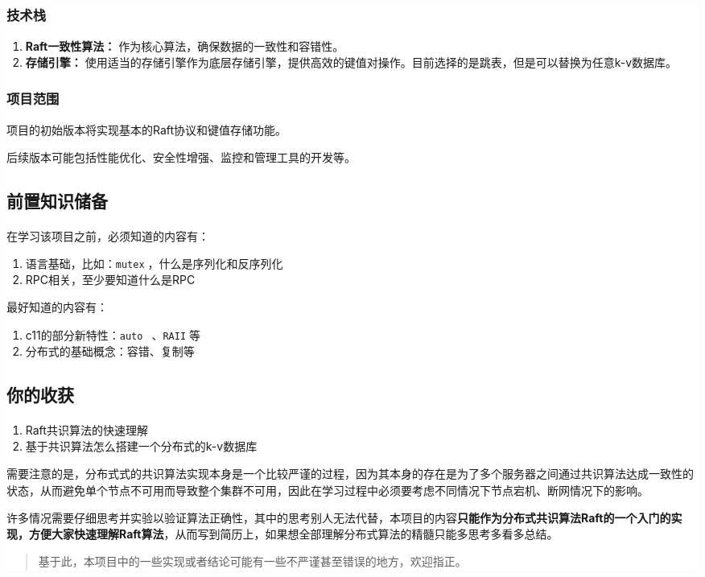 

### 技术栈



1. **Raft一致性算法：** 作为核心算法，确保数据的一致性和容错性。
2. **存储引擎：** 使用适当的存储引擎作为底层存储引擎，提供高效的键值对操作。目前选择的是跳表，但是可以替换为任意k-v数据库。



### 项目范围



项目的初始版本将实现基本的Raft协议和键值存储功能。



后续版本可能包括性能优化、安全性增强、监控和管理工具的开发等。





## 前置知识储备



在学习该项目之前，必须知道的内容有：



1. 语言基础，比如：`mutex`  ，什么是序列化和反序列化
2. RPC相关，至少要知道什么是RPC



最好知道的内容有：



1. c11的部分新特性：`auto ` 、`RAII` 等
2. 分布式的基础概念：容错、复制等



## 你的收获



1. Raft共识算法的快速理解
2. 基于共识算法怎么搭建一个分布式的k-v数据库



需要注意的是，分布式式的共识算法实现本身是一个比较严谨的过程，因为其本身的存在是为了多个服务器之间通过共识算法达成一致性的状态，从而避免单个节点不可用而导致整个集群不可用，因此在学习过程中必须要考虑不同情况下节点宕机、断网情况下的影响。



许多情况需要仔细思考并实验以验证算法正确性，其中的思考别人无法代替，本项目的内容**只能作为分布式共识算法Raft的一个入门的实现，方便大家快速理解Raft算法**，从而写到简历上，如果想全部理解分布式算法的精髓只能多思考多看多总结。



> 基于此，本项目中的一些实现或者结论可能有一些不严谨甚至错误的地方，欢迎指正。

